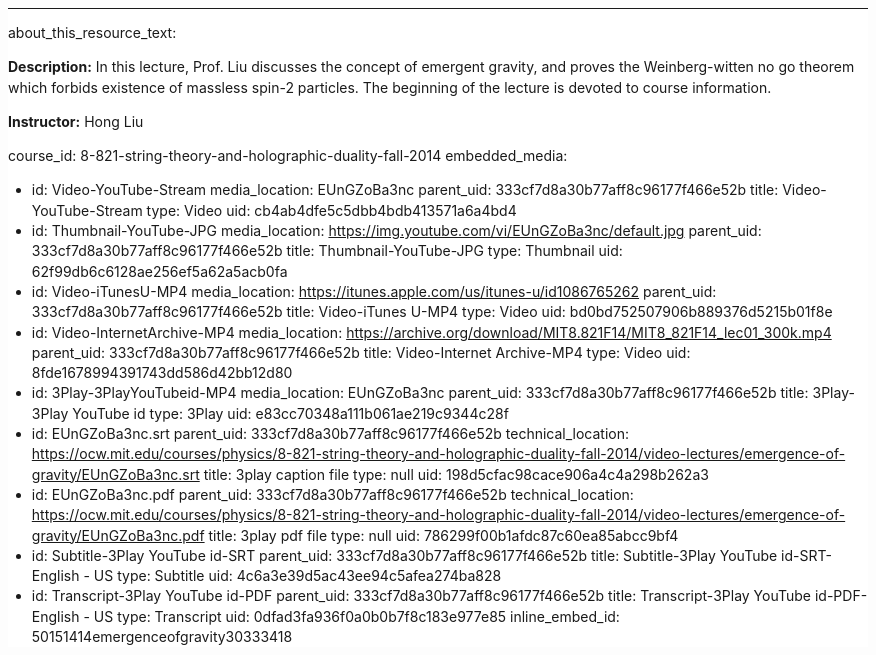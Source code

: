---
about_this_resource_text: <p><strong>Description:</strong> In this lecture, Prof.
  Liu discusses the concept of emergent gravity, and proves the Weinberg-witten no
  go theorem which forbids existence of massless spin-2 particles. The beginning of
  the lecture is devoted to course information.</p><p><strong>Instructor:</strong>
  Hong Liu</p>
course_id: 8-821-string-theory-and-holographic-duality-fall-2014
embedded_media:
- id: Video-YouTube-Stream
  media_location: EUnGZoBa3nc
  parent_uid: 333cf7d8a30b77aff8c96177f466e52b
  title: Video-YouTube-Stream
  type: Video
  uid: cb4ab4dfe5c5dbb4bdb413571a6a4bd4
- id: Thumbnail-YouTube-JPG
  media_location: https://img.youtube.com/vi/EUnGZoBa3nc/default.jpg
  parent_uid: 333cf7d8a30b77aff8c96177f466e52b
  title: Thumbnail-YouTube-JPG
  type: Thumbnail
  uid: 62f99db6c6128ae256ef5a62a5acb0fa
- id: Video-iTunesU-MP4
  media_location: https://itunes.apple.com/us/itunes-u/id1086765262
  parent_uid: 333cf7d8a30b77aff8c96177f466e52b
  title: Video-iTunes U-MP4
  type: Video
  uid: bd0bd752507906b889376d5215b01f8e
- id: Video-InternetArchive-MP4
  media_location: https://archive.org/download/MIT8.821F14/MIT8_821F14_lec01_300k.mp4
  parent_uid: 333cf7d8a30b77aff8c96177f466e52b
  title: Video-Internet Archive-MP4
  type: Video
  uid: 8fde1678994391743dd586d42bb12d80
- id: 3Play-3PlayYouTubeid-MP4
  media_location: EUnGZoBa3nc
  parent_uid: 333cf7d8a30b77aff8c96177f466e52b
  title: 3Play-3Play YouTube id
  type: 3Play
  uid: e83cc70348a111b061ae219c9344c28f
- id: EUnGZoBa3nc.srt
  parent_uid: 333cf7d8a30b77aff8c96177f466e52b
  technical_location: https://ocw.mit.edu/courses/physics/8-821-string-theory-and-holographic-duality-fall-2014/video-lectures/emergence-of-gravity/EUnGZoBa3nc.srt
  title: 3play caption file
  type: null
  uid: 198d5cfac98cace906a4c4a298b262a3
- id: EUnGZoBa3nc.pdf
  parent_uid: 333cf7d8a30b77aff8c96177f466e52b
  technical_location: https://ocw.mit.edu/courses/physics/8-821-string-theory-and-holographic-duality-fall-2014/video-lectures/emergence-of-gravity/EUnGZoBa3nc.pdf
  title: 3play pdf file
  type: null
  uid: 786299f00b1afdc87c60ea85abcc9bf4
- id: Subtitle-3Play YouTube id-SRT
  parent_uid: 333cf7d8a30b77aff8c96177f466e52b
  title: Subtitle-3Play YouTube id-SRT-English - US
  type: Subtitle
  uid: 4c6a3e39d5ac43ee94c5afea274ba828
- id: Transcript-3Play YouTube id-PDF
  parent_uid: 333cf7d8a30b77aff8c96177f466e52b
  title: Transcript-3Play YouTube id-PDF-English - US
  type: Transcript
  uid: 0dfad3fa936f0a0b0b7f8c183e977e85
inline_embed_id: 50151414emergenceofgravity30333418